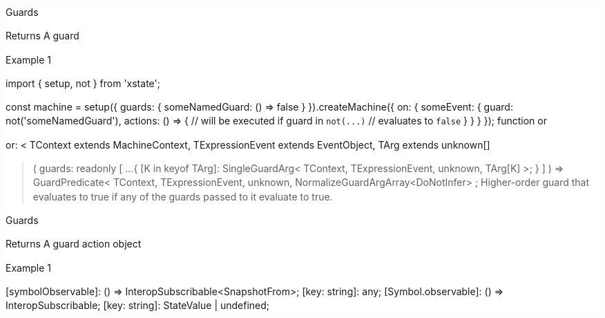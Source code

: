 Guards

Returns
A guard

Example 1

import { setup, not } from 'xstate';

const machine = setup({
  guards: {
    someNamedGuard: () => false
  }
}).createMachine({
  on: {
    someEvent: {
      guard: not('someNamedGuard'),
      actions: () => {
        // will be executed if guard in `not(...)`
        // evaluates to `false`
      }
    }
  }
});
function or

or: <
    TContext extends MachineContext,
    TExpressionEvent extends EventObject,
    TArg extends unknown[]
>(
    guards: readonly [
        ...{
            [K in keyof TArg]: SingleGuardArg<
                TContext,
                TExpressionEvent,
                unknown,
                TArg[K]
            >;
        }
    ]
) => GuardPredicate<
    TContext,
    TExpressionEvent,
    unknown,
    NormalizeGuardArgArray<DoNotInfer<TArg>>
>;
Higher-order guard that evaluates to true if any of the guards passed to it evaluate to true.

Guards

Returns
A guard action object

Example 1


[symbolObservable]: () => InteropSubscribable<SnapshotFrom<TLogic>>;
[key: string]: any;
[Symbol.observable]: () => InteropSubscribable<T>;
[key: string]: StateValue | undefined;